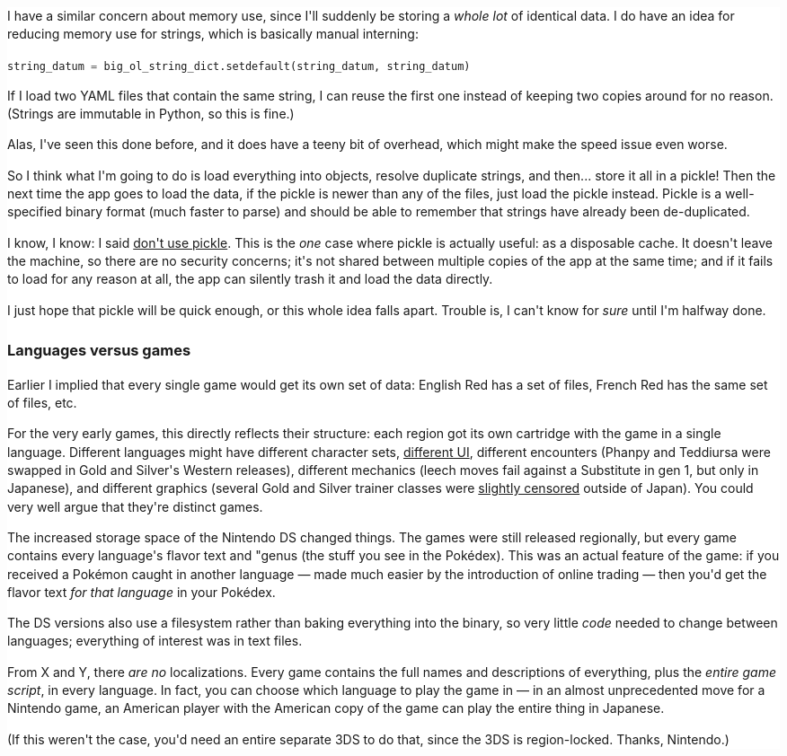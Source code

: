 I have a similar concern about memory use, since I'll suddenly be storing a _whole lot_ of identical data.  I do have an idea for reducing memory use for strings, which is basically manual interning:

```python
string_datum = big_ol_string_dict.setdefault(string_datum, string_datum)
```

If I load two YAML files that contain the same string, I can reuse the first one instead of keeping two copies around for no reason.  (Strings are immutable in Python, so this is fine.)

Alas, I've seen this done before, and it does have a teeny bit of overhead, which might make the speed issue even worse.

So I think what I'm going to do is load everything into objects, resolve duplicate strings, and then...  store it all in a pickle!  Then the next time the app goes to load the data, if the pickle is newer than any of the files, just load the pickle instead.  Pickle is a well-specified binary format (much faster to parse) and should be able to remember that strings have already been de-duplicated.

I know, I know: I said [don't use pickle]({filename}/release/2015-10-15-dont-use-pickle-use-camel.markdown).  This is the _one_ case where pickle is actually useful: as a disposable cache.  It doesn't leave the machine, so there are no security concerns; it's not shared between multiple copies of the app at the same time; and if it fails to load for any reason at all, the app can silently trash it and load the data directly.

I just hope that pickle will be quick enough, or this whole idea falls apart.  Trouble is, I can't know for _sure_ until I'm halfway done.


### Languages versus games

Earlier I implied that every single game would get its own set of data: English Red has a set of files, French Red has the same set of files, etc.

For the very early games, this directly reflects their structure: each region got its own cartridge with the game in a single language.  Different languages might have different character sets, [different UI](https://tcrf.net/Pok%C3%A9mon_Gold_and_Silver#Summary_Screens), different encounters (Phanpy and Teddiursa were swapped in Gold and Silver's Western releases), different mechanics (leech moves fail against a Substitute in gen 1, but only in Japanese), and different graphics (several Gold and Silver trainer classes were [slightly censored](https://tcrf.net/Pok%C3%A9mon_Gold_and_Silver/Changed_Graphics) outside of Japan).  You could very well argue that they're distinct games.

The increased storage space of the Nintendo DS changed things.  The games were still released regionally, but every game contains every language's flavor text and "genus (the stuff you see in the Pokédex).  This was an actual feature of the game: if you received a Pokémon caught in another language — made much easier by the introduction of online trading — then you'd get the flavor text _for that language_ in your Pokédex.

The DS versions also use a filesystem rather than baking everything into the binary, so very little _code_ needed to change between languages; everything of interest was in text files.

From X and Y, there _are no_ localizations.  Every game contains the full names and descriptions of everything, plus the _entire game script_, in every language.  In fact, you can choose which language to play the game in — in an almost unprecedented move for a Nintendo game, an American player with the American copy of the game can play the entire thing in Japanese.

(If this weren't the case, you'd need an entire separate 3DS to do that, since the 3DS is region-locked.  Thanks, Nintendo.)
